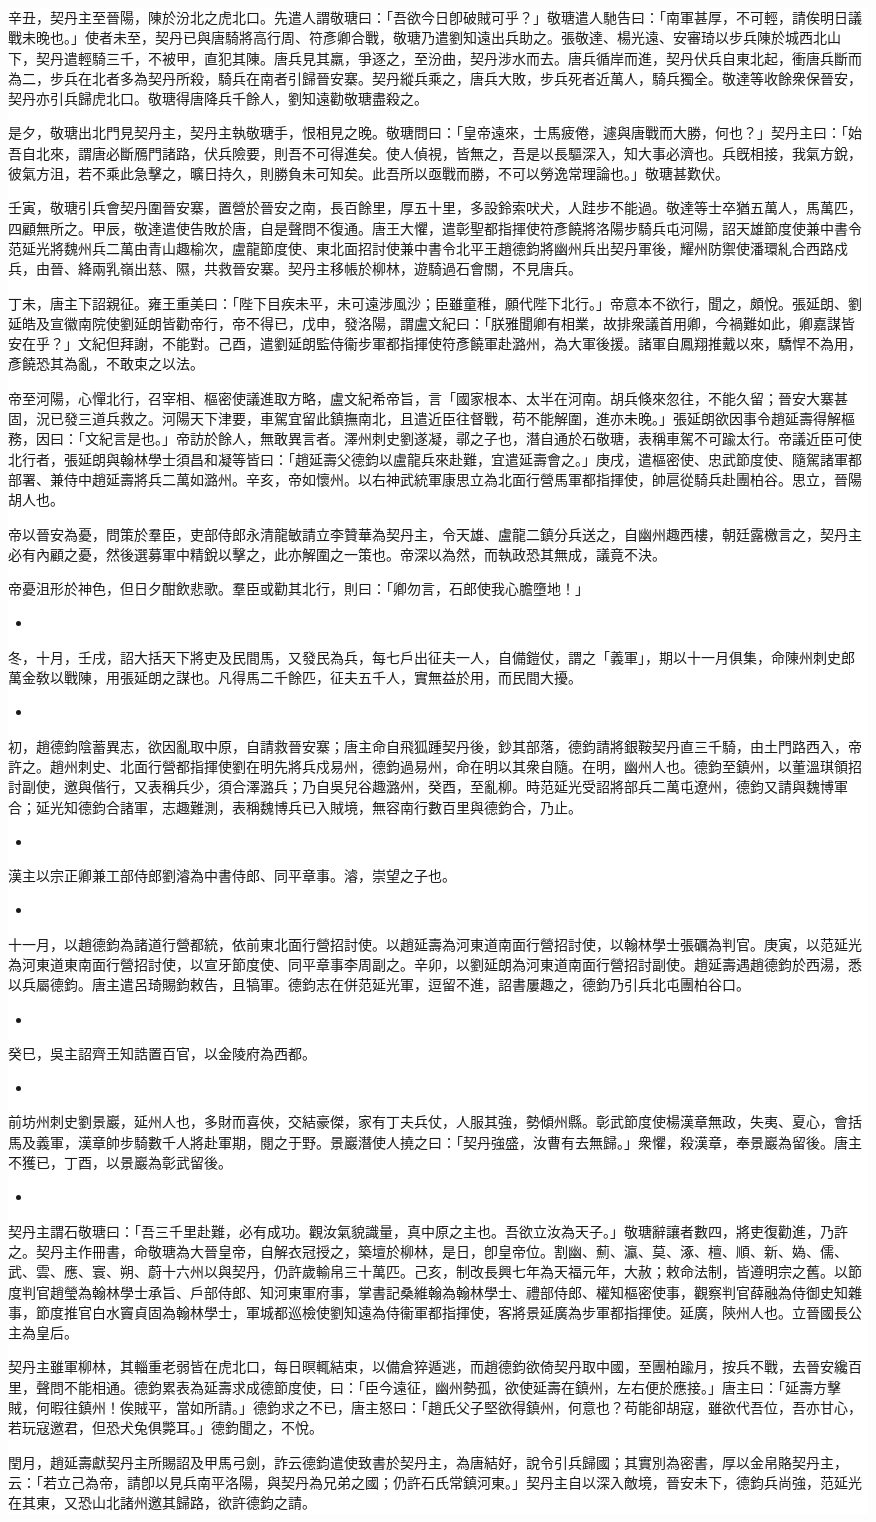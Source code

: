 辛丑，契丹主至晉陽，陳於汾北之虎北口。先遣人謂敬瑭曰：「吾欲今日卽破賊可乎？」敬瑭遣人馳告曰：「南軍甚厚，不可輕，請俟明日議戰未晚也。」使者未至，契丹已與唐騎將高行周、符彥卿合戰，敬瑭乃遣劉知遠出兵助之。張敬達、楊光遠、安審琦以步兵陳於城西北山下，契丹遣輕騎三千，不被甲，直犯其陳。唐兵見其羸，爭逐之，至汾曲，契丹涉水而去。唐兵循岸而進，契丹伏兵自東北起，衝唐兵斷而為二，步兵在北者多為契丹所殺，騎兵在南者引歸晉安寨。契丹縱兵乘之，唐兵大敗，步兵死者近萬人，騎兵獨全。敬達等收餘衆保晉安，契丹亦引兵歸虎北口。敬瑭得唐降兵千餘人，劉知遠勸敬瑭盡殺之。

是夕，敬瑭出北門見契丹主，契丹主執敬瑭手，恨相見之晚。敬瑭問曰：「皇帝遠來，士馬疲倦，遽與唐戰而大勝，何也？」契丹主曰：「始吾自北來，謂唐必斷鴈門諸路，伏兵險要，則吾不可得進矣。使人偵視，皆無之，吾是以長驅深入，知大事必濟也。兵旣相接，我氣方銳，彼氣方沮，若不乘此急擊之，曠日持久，則勝負未可知矣。此吾所以亟戰而勝，不可以勞逸常理論也。」敬瑭甚歎伏。

壬寅，敬瑭引兵會契丹圍晉安寨，置營於晉安之南，長百餘里，厚五十里，多設鈴索吠犬，人跬步不能過。敬達等士卒猶五萬人，馬萬匹，四顧無所之。甲辰，敬達遣使告敗於唐，自是聲問不復通。唐王大懼，遣彰聖都指揮使符彥饒將洛陽步騎兵屯河陽，詔天雄節度使兼中書令范延光將魏州兵二萬由青山趣榆次，盧龍節度使、東北面招討使兼中書令北平王趙德鈞將幽州兵出契丹軍後，耀州防禦使潘環糺合西路戍兵，由晉、絳兩乳嶺出慈、隰，共救晉安寨。契丹主移帳於柳林，遊騎過石會關，不見唐兵。

丁未，唐主下詔親征。雍王重美曰：「陛下目疾未平，未可遠涉風沙；臣雖童稚，願代陛下北行。」帝意本不欲行，聞之，頗悅。張延朗、劉延皓及宣徽南院使劉延朗皆勸帝行，帝不得已，戊申，發洛陽，謂盧文紀曰：「朕雅聞卿有相業，故排衆議首用卿，今禍難如此，卿嘉謀皆安在乎？」文紀但拜謝，不能對。己酉，遣劉延朗監侍衞步軍都指揮使符彥饒軍赴潞州，為大軍後援。諸軍自鳳翔推戴以來，驕悍不為用，彥饒恐其為亂，不敢束之以法。

帝至河陽，心憚北行，召宰相、樞密使議進取方略，盧文紀希帝旨，言「國家根本、太半在河南。胡兵倏來忽往，不能久留；晉安大寨甚固，況已發三道兵救之。河陽天下津要，車駕宜留此鎮撫南北，且遣近臣往督戰，苟不能解圍，進亦未晚。」張延朗欲因事令趙延壽得解樞務，因曰：「文紀言是也。」帝訪於餘人，無敢異言者。澤州刺史劉遂凝，鄩之子也，潛自通於石敬瑭，表稱車駕不可踰太行。帝議近臣可使北行者，張延朗與翰林學士須昌和凝等皆曰：「趙延壽父德鈞以盧龍兵來赴難，宜遣延壽會之。」庚戌，遣樞密使、忠武節度使、隨駕諸軍都部署、兼侍中趙延壽將兵二萬如潞州。辛亥，帝如懷州。以右神武統軍康思立為北面行營馬軍都指揮使，帥扈從騎兵赴團柏谷。思立，晉陽胡人也。

帝以晉安為憂，問策於羣臣，吏部侍郎永清龍敏請立李贊華為契丹主，令天雄、盧龍二鎮分兵送之，自幽州趣西樓，朝廷露檄言之，契丹主必有內顧之憂，然後選募軍中精銳以擊之，此亦解圍之一策也。帝深以為然，而執政恐其無成，議竟不決。

帝憂沮形於神色，但日夕酣飲悲歌。羣臣或勸其北行，則曰：「卿勿言，石郎使我心膽墮地！」

*
冬，十月，壬戌，詔大括天下將吏及民間馬，又發民為兵，每七戶出征夫一人，自備鎧仗，謂之「義軍」，期以十一月俱集，命陳州刺史郎萬金敎以戰陳，用張延朗之謀也。凡得馬二千餘匹，征夫五千人，實無益於用，而民間大擾。

*
初，趙德鈞陰蓄異志，欲因亂取中原，自請救晉安寨；唐主命自飛狐踵契丹後，鈔其部落，德鈞請將銀鞍契丹直三千騎，由土門路西入，帝許之。趙州刺史、北面行營都指揮使劉在明先將兵戍易州，德鈞過易州，命在明以其衆自隨。在明，幽州人也。德鈞至鎮州，以董溫琪領招討副使，邀與偕行，又表稱兵少，須合澤潞兵；乃自吳兒谷趣潞州，癸酉，至亂柳。時范延光受詔將部兵二萬屯遼州，德鈞又請與魏博軍合；延光知德鈞合諸軍，志趣難測，表稱魏博兵已入賊境，無容南行數百里與德鈞合，乃止。

*
漢主以宗正卿兼工部侍郎劉濬為中書侍郎、同平章事。濬，崇望之子也。

*
十一月，以趙德鈞為諸道行營都統，依前東北面行營招討使。以趙延壽為河東道南面行營招討使，以翰林學士張礪為判官。庚寅，以范延光為河東道東南面行營招討使，以宣牙節度使、同平章事李周副之。辛卯，以劉延朗為河東道南面行營招討副使。趙延壽遇趙德鈞於西湯，悉以兵屬德鈞。唐主遣呂琦賜鈞敕告，且犒軍。德鈞志在併范延光軍，逗留不進，詔書屢趣之，德鈞乃引兵北屯團柏谷口。

*
癸巳，吳主詔齊王知誥置百官，以金陵府為西都。

*
前坊州刺史劉景巖，延州人也，多財而喜俠，交結豪傑，家有丁夫兵仗，人服其強，勢傾州縣。彰武節度使楊漢章無政，失夷、夏心，會括馬及義軍，漢章帥步騎數千人將赴軍期，閱之于野。景巖潛使人撓之曰：「契丹強盛，汝曹有去無歸。」衆懼，殺漢章，奉景巖為留後。唐主不獲已，丁酉，以景巖為彰武留後。

*
契丹主謂石敬瑭曰：「吾三千里赴難，必有成功。觀汝氣貌識量，真中原之主也。吾欲立汝為天子。」敬瑭辭讓者數四，將吏復勸進，乃許之。契丹主作冊書，命敬瑭為大晉皇帝，自解衣冠授之，築壇於柳林，是日，卽皇帝位。割幽、薊、瀛、莫、涿、檀、順、新、媯、儒、武、雲、應、寰、朔、蔚十六州以與契丹，仍許歲輸帛三十萬匹。己亥，制改長興七年為天福元年，大赦；敕命法制，皆遵明宗之舊。以節度判官趙瑩為翰林學士承旨、戶部侍郎、知河東軍府事，掌書記桑維翰為翰林學士、禮部侍郎、權知樞密使事，觀察判官薛融為侍御史知雜事，節度推官白水竇貞固為翰林學士，軍城都巡檢使劉知遠為侍衞軍都指揮使，客將景延廣為步軍都指揮使。延廣，陝州人也。立晉國長公主為皇后。

契丹主雖軍柳林，其輜重老弱皆在虎北口，每日暝輒結束，以備倉猝遁逃，而趙德鈞欲倚契丹取中國，至團柏踰月，按兵不戰，去晉安纔百里，聲問不能相通。德鈞累表為延壽求成德節度使，曰：「臣今遠征，幽州勢孤，欲使延壽在鎮州，左右便於應接。」唐主曰：「延壽方擊賊，何暇往鎮州！俟賊平，當如所請。」德鈞求之不已，唐主怒曰：「趙氏父子堅欲得鎮州，何意也？苟能卻胡寇，雖欲代吾位，吾亦甘心，若玩寇邀君，但恐犬兔俱斃耳。」德鈞聞之，不悅。

閏月，趙延壽獻契丹主所賜詔及甲馬弓劍，詐云德鈞遣使致書於契丹主，為唐結好，說令引兵歸國；其實別為密書，厚以金帛賂契丹主，云：「若立己為帝，請卽以見兵南平洛陽，與契丹為兄弟之國；仍許石氏常鎮河東。」契丹主自以深入敵境，晉安未下，德鈞兵尚強，范延光在其東，又恐山北諸州邀其歸路，欲許德鈞之請。
